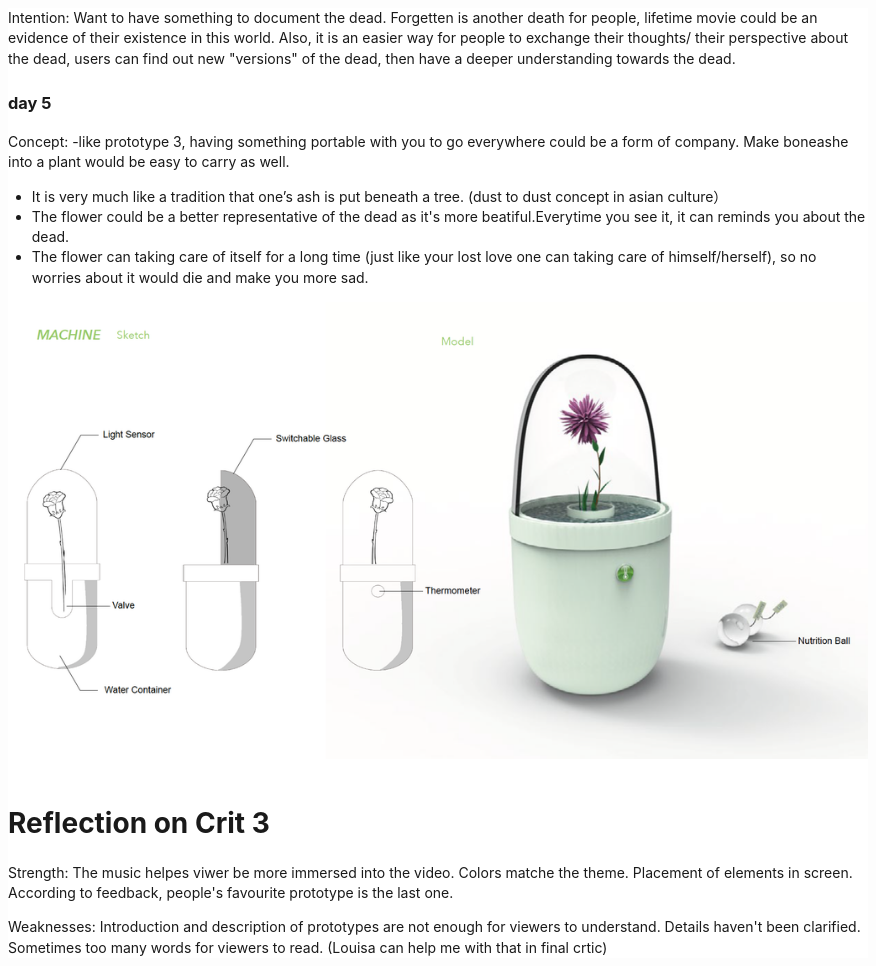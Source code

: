Intention: Want to have something to document the dead. Forgetten is another death for people, lifetime movie could be an evidence of their existence in this world. Also, it is an easier way for people to exchange their thoughts/ their perspective about the dead, users can find out new "versions" of the dead, then have a deeper understanding towards the dead.

### day 5


Concept: 
-like prototype 3, having something portable with you to go everywhere could be a form of company. Make boneashe into a plant would be easy to carry as well. 
- It is very much like a tradition that one’s ash is put beneath a tree. (dust to dust concept in asian culture）
- The flower could be a better representative of the dead as it's more beatiful.Everytime you see it, it can reminds you about the dead.
- The flower can taking care of itself for a long time (just like your lost love one can taking care of himself/herself), so no worries about it would die and make you more sad.

![flower prototype](flower.png)

# Reflection on Crit 3

Strength:
The music helpes viwer be more immersed into the video.
Colors matche the theme.
Placement of elements in screen.
According to feedback, people's favourite prototype is the last one. 

Weaknesses:
Introduction and description of prototypes are not enough for viewers to understand.
Details haven't been clarified.
Sometimes too many words for viewers to read. (Louisa can help me with that in final crtic)
